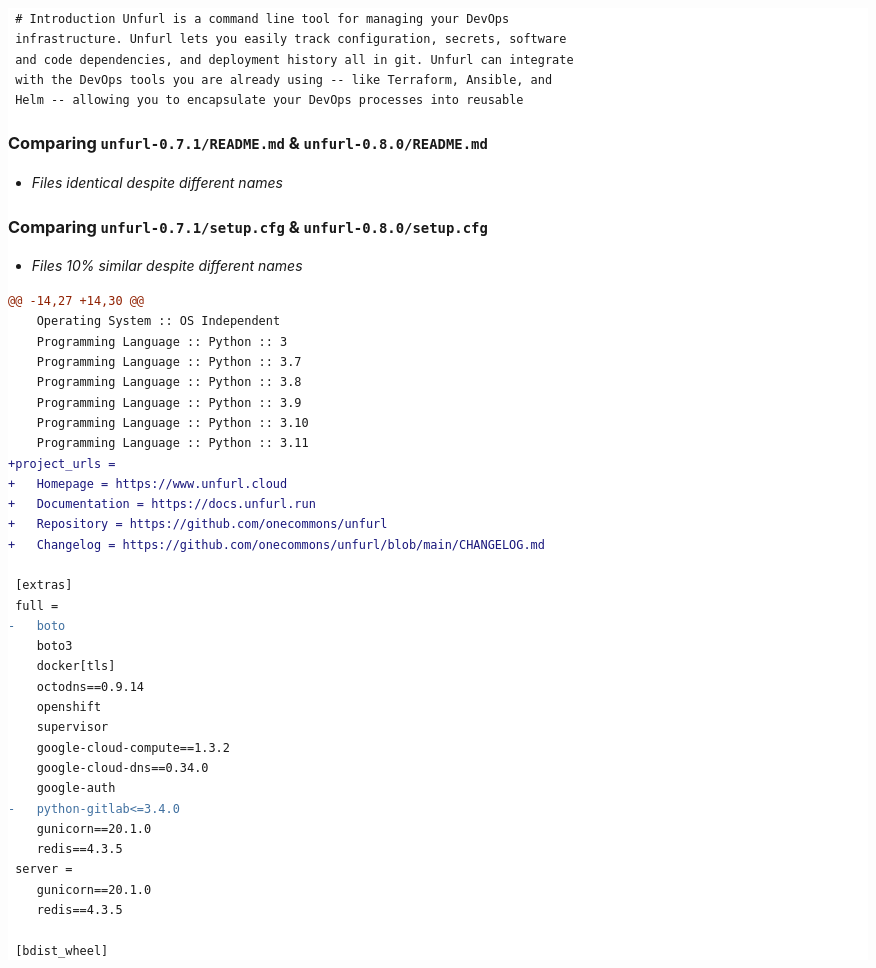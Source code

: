 ```diff
 # Introduction Unfurl is a command line tool for managing your DevOps
 infrastructure. Unfurl lets you easily track configuration, secrets, software
 and code dependencies, and deployment history all in git. Unfurl can integrate
 with the DevOps tools you are already using -- like Terraform, Ansible, and
 Helm -- allowing you to encapsulate your DevOps processes into reusable
```

### Comparing `unfurl-0.7.1/README.md` & `unfurl-0.8.0/README.md`

 * *Files identical despite different names*

### Comparing `unfurl-0.7.1/setup.cfg` & `unfurl-0.8.0/setup.cfg`

 * *Files 10% similar despite different names*

```diff
@@ -14,27 +14,30 @@
 	Operating System :: OS Independent
 	Programming Language :: Python :: 3
 	Programming Language :: Python :: 3.7
 	Programming Language :: Python :: 3.8
 	Programming Language :: Python :: 3.9
 	Programming Language :: Python :: 3.10
 	Programming Language :: Python :: 3.11
+project_urls = 
+	Homepage = https://www.unfurl.cloud
+	Documentation = https://docs.unfurl.run
+	Repository = https://github.com/onecommons/unfurl
+	Changelog = https://github.com/onecommons/unfurl/blob/main/CHANGELOG.md
 
 [extras]
 full = 
-	boto
 	boto3
 	docker[tls]
 	octodns==0.9.14
 	openshift
 	supervisor
 	google-cloud-compute==1.3.2
 	google-cloud-dns==0.34.0
 	google-auth
-	python-gitlab<=3.4.0
 	gunicorn==20.1.0
 	redis==4.3.5
 server = 
 	gunicorn==20.1.0
 	redis==4.3.5
 
 [bdist_wheel]
```
